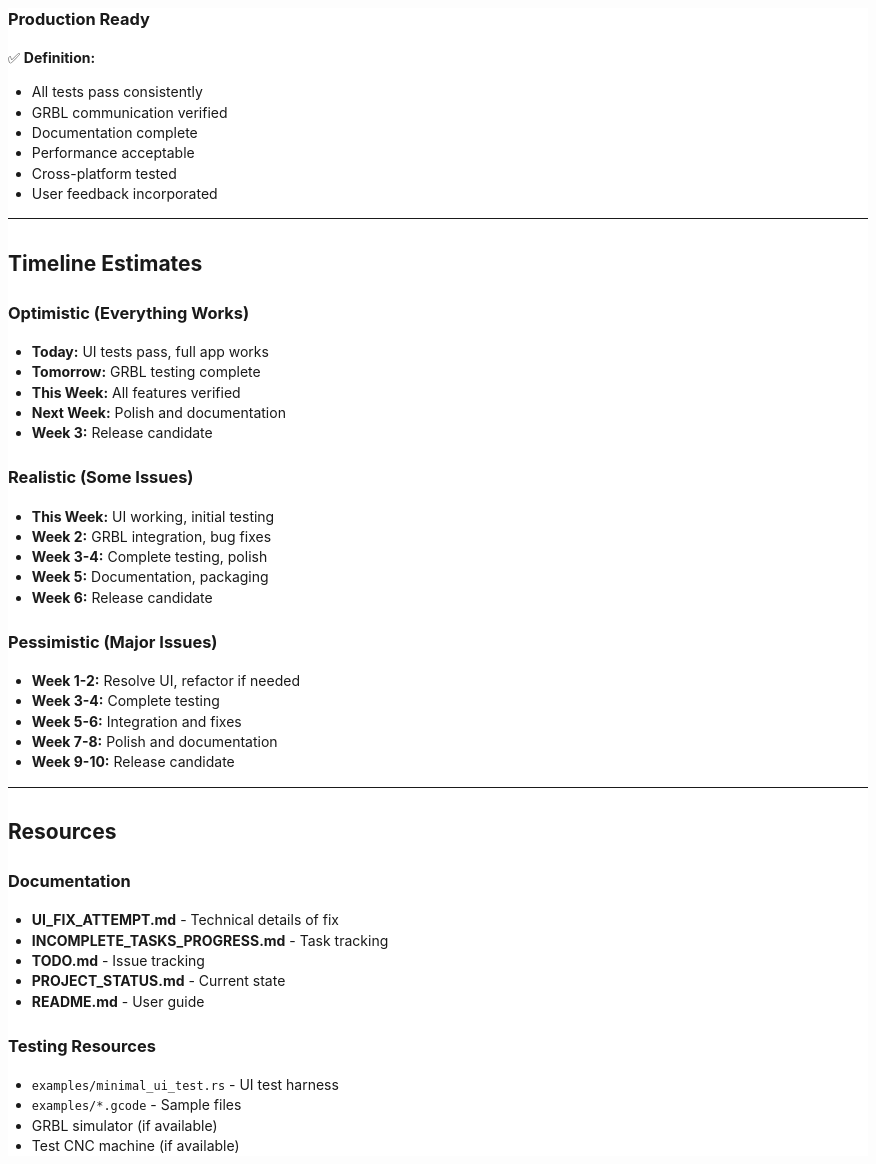 ### Production Ready
✅ **Definition:**
- All tests pass consistently
- GRBL communication verified
- Documentation complete
- Performance acceptable
- Cross-platform tested
- User feedback incorporated

---

## Timeline Estimates

### Optimistic (Everything Works)
- **Today:** UI tests pass, full app works
- **Tomorrow:** GRBL testing complete
- **This Week:** All features verified
- **Next Week:** Polish and documentation
- **Week 3:** Release candidate

### Realistic (Some Issues)
- **This Week:** UI working, initial testing
- **Week 2:** GRBL integration, bug fixes
- **Week 3-4:** Complete testing, polish
- **Week 5:** Documentation, packaging
- **Week 6:** Release candidate

### Pessimistic (Major Issues)
- **Week 1-2:** Resolve UI, refactor if needed
- **Week 3-4:** Complete testing
- **Week 5-6:** Integration and fixes
- **Week 7-8:** Polish and documentation
- **Week 9-10:** Release candidate

---

## Resources

### Documentation
- **UI_FIX_ATTEMPT.md** - Technical details of fix
- **INCOMPLETE_TASKS_PROGRESS.md** - Task tracking
- **TODO.md** - Issue tracking
- **PROJECT_STATUS.md** - Current state
- **README.md** - User guide

### Testing Resources
- `examples/minimal_ui_test.rs` - UI test harness
- `examples/*.gcode` - Sample files
- GRBL simulator (if available)
- Test CNC machine (if available)
